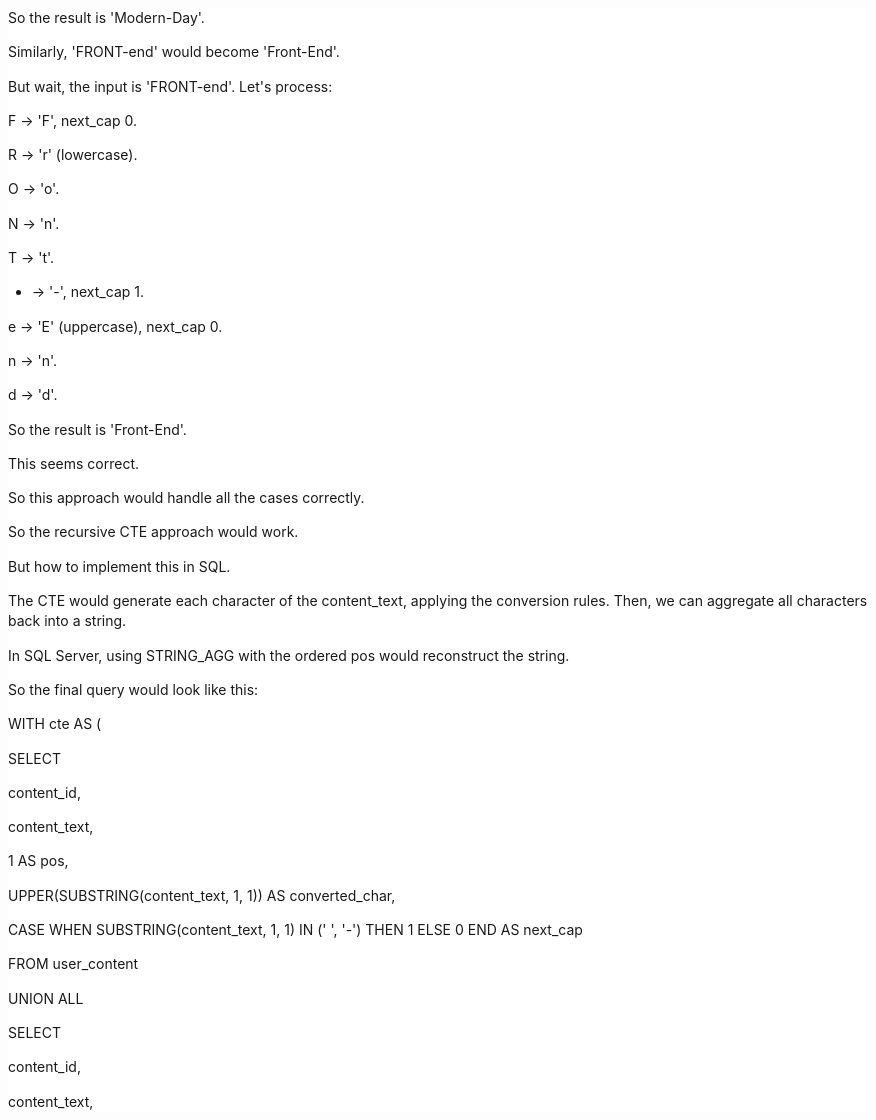 So the result is 'Modern-Day'.

Similarly, 'FRONT-end' would become 'Front-End'.

But wait, the input is 'FRONT-end'. Let's process:

F → 'F', next_cap 0.

R → 'r' (lowercase).

O → 'o'.

N → 'n'.

T → 't'.

- → '-', next_cap 1.

e → 'E' (uppercase), next_cap 0.

n → 'n'.

d → 'd'.

So the result is 'Front-End'.

This seems correct.

So this approach would handle all the cases correctly.

So the recursive CTE approach would work.

But how to implement this in SQL.

The CTE would generate each character of the content_text, applying the conversion rules. Then, we can aggregate all characters back into a string.

In SQL Server, using STRING_AGG with the ordered pos would reconstruct the string.

So the final query would look like this:

WITH cte AS (

SELECT

content_id,

content_text,

1 AS pos,

UPPER(SUBSTRING(content_text, 1, 1)) AS converted_char,

CASE WHEN SUBSTRING(content_text, 1, 1) IN (' ', '-') THEN 1 ELSE 0 END AS next_cap

FROM user_content

UNION ALL

SELECT

content_id,

content_text,
